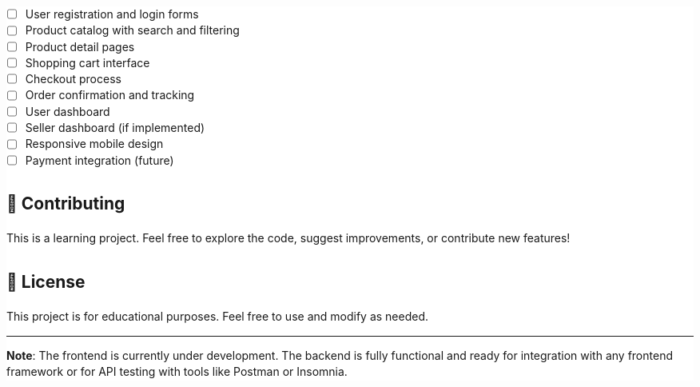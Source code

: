 - [ ] User registration and login forms
- [ ] Product catalog with search and filtering
- [ ] Product detail pages
- [ ] Shopping cart interface
- [ ] Checkout process
- [ ] Order confirmation and tracking
- [ ] User dashboard
- [ ] Seller dashboard (if implemented)
- [ ] Responsive mobile design
- [ ] Payment integration (future)

## 🤝 Contributing

This is a learning project. Feel free to explore the code, suggest improvements, or contribute new features!

## 📄 License

This project is for educational purposes. Feel free to use and modify as needed.

---

**Note**: The frontend is currently under development. The backend is fully functional and ready for integration with any frontend framework or for API testing with tools like Postman or Insomnia.
